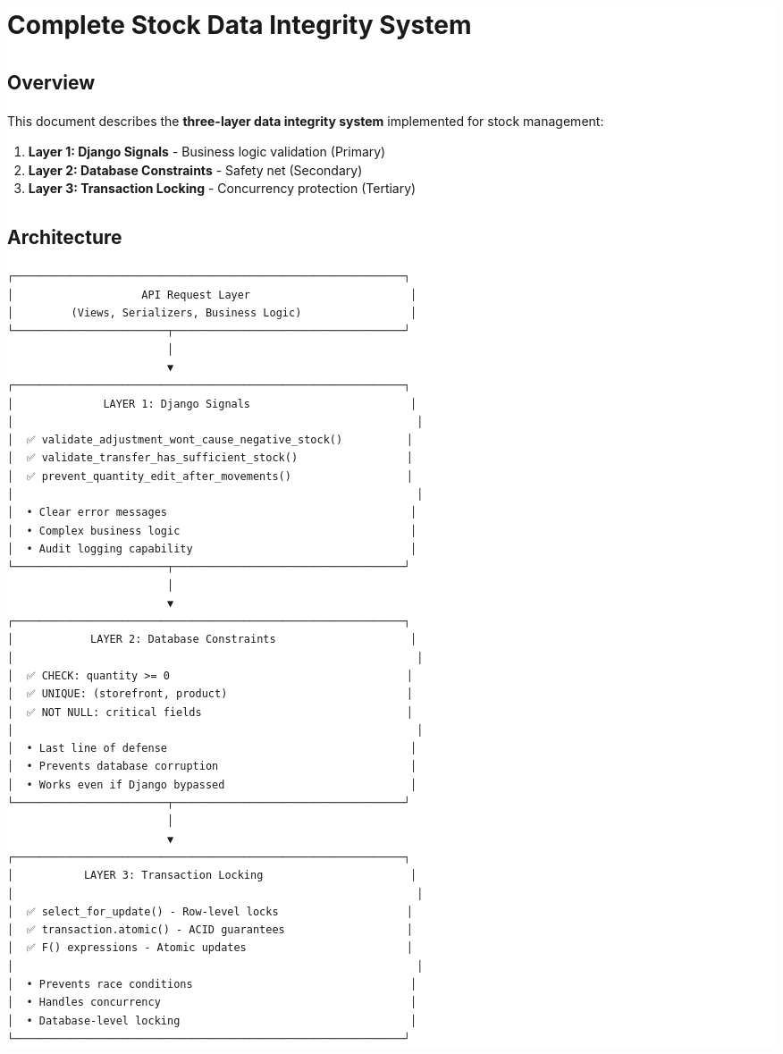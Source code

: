 # Complete Stock Data Integrity System

## Overview

This document describes the **three-layer data integrity system** implemented for stock management:

1. **Layer 1: Django Signals** - Business logic validation (Primary)
2. **Layer 2: Database Constraints** - Safety net (Secondary)
3. **Layer 3: Transaction Locking** - Concurrency protection (Tertiary)

## Architecture

```
┌─────────────────────────────────────────────────────────────┐
│                    API Request Layer                         │
│         (Views, Serializers, Business Logic)                 │
└────────────────────────┬────────────────────────────────────┘
                         │
                         ▼
┌─────────────────────────────────────────────────────────────┐
│              LAYER 1: Django Signals                         │
│                                                               │
│  ✅ validate_adjustment_wont_cause_negative_stock()          │
│  ✅ validate_transfer_has_sufficient_stock()                 │
│  ✅ prevent_quantity_edit_after_movements()                  │
│                                                               │
│  • Clear error messages                                      │
│  • Complex business logic                                    │
│  • Audit logging capability                                  │
└────────────────────────┬────────────────────────────────────┘
                         │
                         ▼
┌─────────────────────────────────────────────────────────────┐
│            LAYER 2: Database Constraints                     │
│                                                               │
│  ✅ CHECK: quantity >= 0                                     │
│  ✅ UNIQUE: (storefront, product)                            │
│  ✅ NOT NULL: critical fields                                │
│                                                               │
│  • Last line of defense                                      │
│  • Prevents database corruption                              │
│  • Works even if Django bypassed                             │
└────────────────────────┬────────────────────────────────────┘
                         │
                         ▼
┌─────────────────────────────────────────────────────────────┐
│           LAYER 3: Transaction Locking                       │
│                                                               │
│  ✅ select_for_update() - Row-level locks                    │
│  ✅ transaction.atomic() - ACID guarantees                   │
│  ✅ F() expressions - Atomic updates                         │
│                                                               │
│  • Prevents race conditions                                  │
│  • Handles concurrency                                       │
│  • Database-level locking                                    │
└─────────────────────────────────────────────────────────────┘
```

